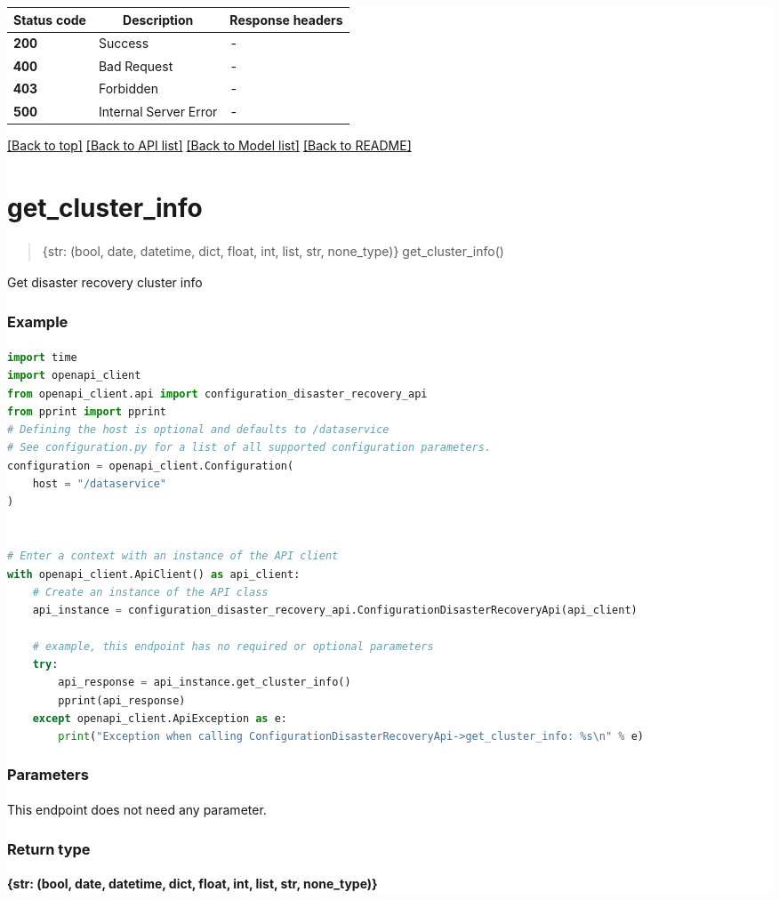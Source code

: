 | Status code | Description | Response headers |
|-------------|-------------|------------------|
**200** | Success |  -  |
**400** | Bad Request |  -  |
**403** | Forbidden |  -  |
**500** | Internal Server Error |  -  |

[[Back to top]](#) [[Back to API list]](../README.md#documentation-for-api-endpoints) [[Back to Model list]](../README.md#documentation-for-models) [[Back to README]](../README.md)

# **get_cluster_info**
> {str: (bool, date, datetime, dict, float, int, list, str, none_type)} get_cluster_info()



Get disaster recovery cluster info

### Example


```python
import time
import openapi_client
from openapi_client.api import configuration_disaster_recovery_api
from pprint import pprint
# Defining the host is optional and defaults to /dataservice
# See configuration.py for a list of all supported configuration parameters.
configuration = openapi_client.Configuration(
    host = "/dataservice"
)


# Enter a context with an instance of the API client
with openapi_client.ApiClient() as api_client:
    # Create an instance of the API class
    api_instance = configuration_disaster_recovery_api.ConfigurationDisasterRecoveryApi(api_client)

    # example, this endpoint has no required or optional parameters
    try:
        api_response = api_instance.get_cluster_info()
        pprint(api_response)
    except openapi_client.ApiException as e:
        print("Exception when calling ConfigurationDisasterRecoveryApi->get_cluster_info: %s\n" % e)
```


### Parameters
This endpoint does not need any parameter.

### Return type

**{str: (bool, date, datetime, dict, float, int, list, str, none_type)}**
